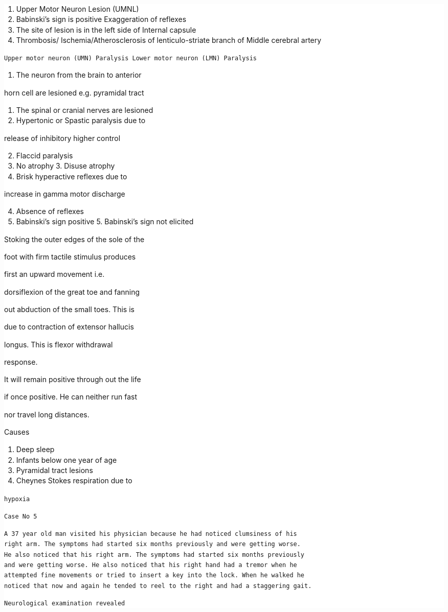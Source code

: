 1. Upper Motor Neuron Lesion (UMNL)
2. Babinski’s sign is positive
    Exaggeration of reflexes
3. The site of lesion is in the left side of Internal capsule
4. Thrombosis/ Ischemia/Atherosclerosis of lenticulo-striate branch of
Middle cerebral artery

```
Upper motor neuron (UMN) Paralysis Lower motor neuron (LMN) Paralysis
```
1. The neuron from the brain to anterior

horn cell are lesioned e.g. pyramidal tract

1. The spinal or cranial nerves are
lesioned
2. Hypertonic or Spastic paralysis due to

release of inhibitory higher control

2. Flaccid paralysis
3. No atrophy 3. Disuse atrophy
4. Brisk hyperactive reflexes due to

increase in gamma motor discharge

4. Absence of reflexes
1. Babinski’s sign positive 5. Babinski’s sign not elicited


Stoking the outer edges of the sole of the

foot with firm tactile stimulus produces

first an upward movement i.e.

dorsiflexion of the great toe and fanning

out abduction of the small toes. This is

due to contraction of extensor hallucis

longus. This is flexor withdrawal

response.

It will remain positive through out the life

if once positive. He can neither run fast

nor travel long distances.

Causes

1. Deep sleep
2. Infants below one year of age
3. Pyramidal tract lesions
4. Cheynes Stokes respiration due to

```
hypoxia
```
```
Case No 5
```
```
A 37 year old man visited his physician because he had noticed clumsiness of his
right arm. The symptoms had started six months previously and were getting worse.
He also noticed that his right arm. The symptoms had started six months previously
and were getting worse. He also noticed that his right hand had a tremor when he
attempted fine movements or tried to insert a key into the lock. When he walked he
noticed that now and again he tended to reel to the right and had a staggering gait.
```
```
Neurological examination revealed
```